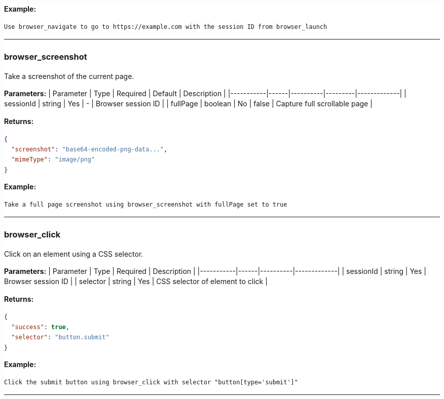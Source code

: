 **Example:**
```
Use browser_navigate to go to https://example.com with the session ID from browser_launch
```

---

### browser_screenshot

Take a screenshot of the current page.

**Parameters:**
| Parameter | Type | Required | Default | Description |
|-----------|------|----------|---------|-------------|
| sessionId | string | Yes | - | Browser session ID |
| fullPage | boolean | No | false | Capture full scrollable page |

**Returns:**
```json
{
  "screenshot": "base64-encoded-png-data...",
  "mimeType": "image/png"
}
```

**Example:**
```
Take a full page screenshot using browser_screenshot with fullPage set to true
```

---

### browser_click

Click on an element using a CSS selector.

**Parameters:**
| Parameter | Type | Required | Description |
|-----------|------|----------|-------------|
| sessionId | string | Yes | Browser session ID |
| selector | string | Yes | CSS selector of element to click |

**Returns:**
```json
{
  "success": true,
  "selector": "button.submit"
}
```

**Example:**
```
Click the submit button using browser_click with selector "button[type='submit']"
```

---